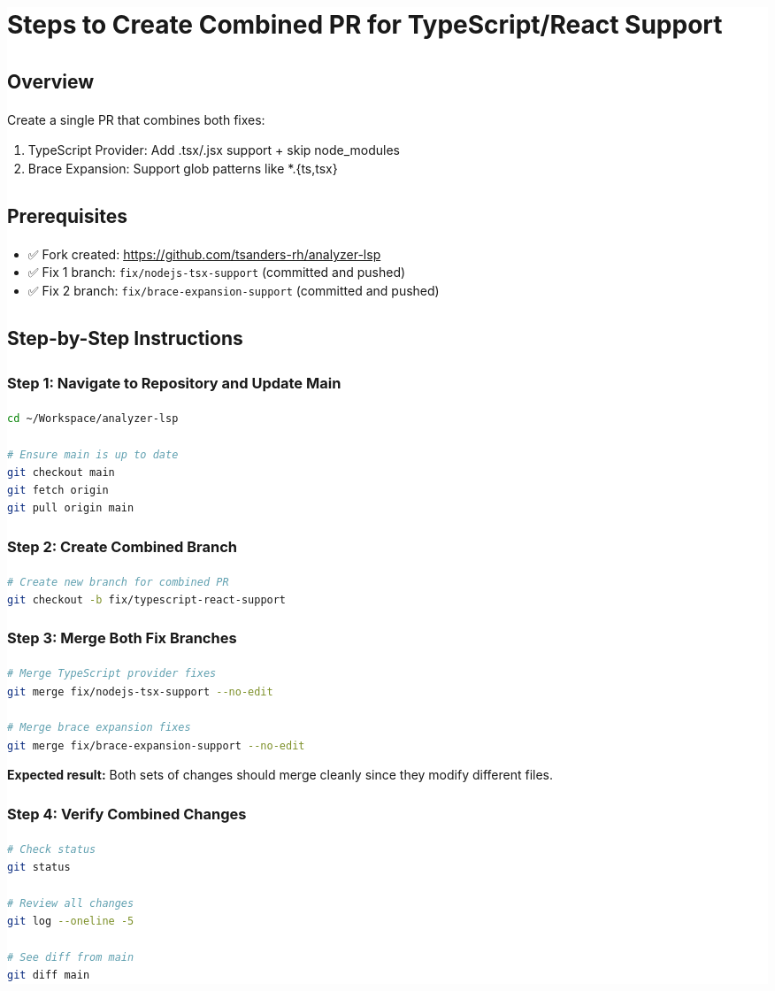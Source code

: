 # Steps to Create Combined PR for TypeScript/React Support

## Overview

Create a single PR that combines both fixes:
1. TypeScript Provider: Add .tsx/.jsx support + skip node_modules
2. Brace Expansion: Support glob patterns like *.{ts,tsx}

## Prerequisites

- ✅ Fork created: https://github.com/tsanders-rh/analyzer-lsp
- ✅ Fix 1 branch: `fix/nodejs-tsx-support` (committed and pushed)
- ✅ Fix 2 branch: `fix/brace-expansion-support` (committed and pushed)

## Step-by-Step Instructions

### Step 1: Navigate to Repository and Update Main

```bash
cd ~/Workspace/analyzer-lsp

# Ensure main is up to date
git checkout main
git fetch origin
git pull origin main
```

### Step 2: Create Combined Branch

```bash
# Create new branch for combined PR
git checkout -b fix/typescript-react-support
```

### Step 3: Merge Both Fix Branches

```bash
# Merge TypeScript provider fixes
git merge fix/nodejs-tsx-support --no-edit

# Merge brace expansion fixes
git merge fix/brace-expansion-support --no-edit
```

**Expected result:** Both sets of changes should merge cleanly since they modify different files.

### Step 4: Verify Combined Changes

```bash
# Check status
git status

# Review all changes
git log --oneline -5

# See diff from main
git diff main
```
